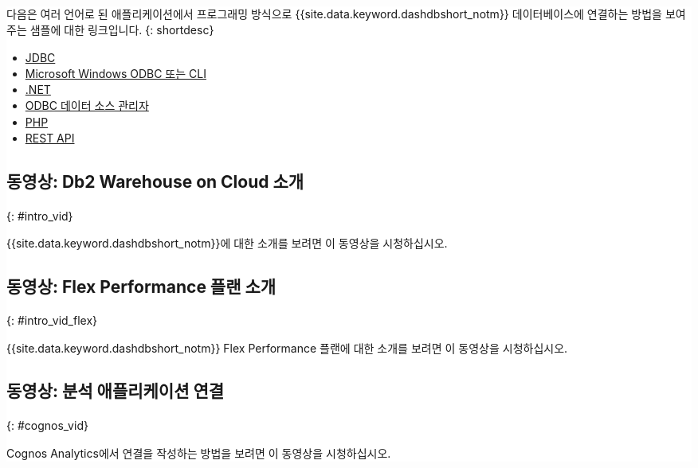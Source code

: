 다음은 여러 언어로 된 애플리케이션에서 프로그래밍 방식으로 {{site.data.keyword.dashdbshort_notm}} 데이터베이스에 연결하는 방법을 보여주는 샘플에 대한 링크입니다.
{: shortdesc}

- [JDBC](/docs/services/Db2whc/connecting?topic=Db2whc-con_prog_jdbc#con_prog_jdbc)
- [Microsoft Windows ODBC 또는 CLI](/docs/services/Db2whc/connecting?topic=Db2whc-con_prog_odbc_cli#con_prog_odbc_cli)
- [.NET](/docs/services/Db2whc/connecting?topic=Db2whc-con_prog_net#con_prog_net)
- [ODBC 데이터 소스 관리자](/docs/services/Db2whc/connecting?topic=Db2whc-con_prog_odbc_dsa#con_prog_odbc_dsa)
- [PHP](/docs/services/Db2whc/connecting?topic=Db2whc-con_prog_php#con_prog_php)
- [REST API](/docs/services/Db2whc/connecting?topic=Db2whc-con_rest_api#con_rest_api)

## 동영상: Db2 Warehouse on Cloud 소개
{: #intro_vid}

{{site.data.keyword.dashdbshort_notm}}에 대한 소개를 보려면 이 동영상을 시청하십시오.

<iframe class="embed-responsive-item" id="youtubeplayer1" title="소개 - {{site.data.keyword.dashdbshort_notm}}" type="text/html" width="640" height="390" src="//www.youtube.com/embed/0NO9OTFWzKs?rel=0" frameborder="0" webkitallowfullscreen mozallowfullscreen allowfullscreen> </iframe>

## 동영상: Flex Performance 플랜 소개
{: #intro_vid_flex}

{{site.data.keyword.dashdbshort_notm}} Flex Performance 플랜에 대한 소개를 보려면 이 동영상을 시청하십시오.

<iframe class="embed-responsive-item" id="youtubeplayer2" title="Cognos Analytics에서 연결 작성" type="text/html" width="640" height="390" src="//www.youtube.com/embed/59PKSnzNQAg?rel=0" frameborder="0" webkitallowfullscreen mozallowfullscreen allowfullscreen> </iframe>

## 동영상: 분석 애플리케이션 연결
{: #cognos_vid}

Cognos Analytics에서 연결을 작성하는 방법을 보려면 이 동영상을 시청하십시오.

<iframe class="embed-responsive-item" id="youtubeplayer3" title="Cognos Analytics에서 연결 작성" type="text/html" width="640" height="390" src="//www.youtube.com/embed/TRUEPVHGi0s?rel=0" frameborder="0" webkitallowfullscreen mozallowfullscreen allowfullscreen> </iframe>

